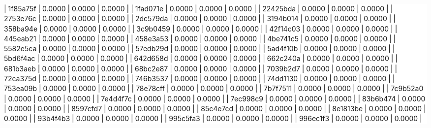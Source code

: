 | 1f85a75f | 0.0000 | 0.0000 | 0.0000 |
| 1fad071e | 0.0000 | 0.0000 | 0.0000 |
| 22425bda | 0.0000 | 0.0000 | 0.0000 |
| 2753e76c | 0.0000 | 0.0000 | 0.0000 |
| 2dc579da | 0.0000 | 0.0000 | 0.0000 |
| 3194b014 | 0.0000 | 0.0000 | 0.0000 |
| 358ba94e | 0.0000 | 0.0000 | 0.0000 |
| 3c9b0459 | 0.0000 | 0.0000 | 0.0000 |
| 42f14c03 | 0.0000 | 0.0000 | 0.0000 |
| 445eab21 | 0.0000 | 0.0000 | 0.0000 |
| 458e3a53 | 0.0000 | 0.0000 | 0.0000 |
| 4be741c5 | 0.0000 | 0.0000 | 0.0000 |
| 5582e5ca | 0.0000 | 0.0000 | 0.0000 |
| 57edb29d | 0.0000 | 0.0000 | 0.0000 |
| 5ad4f10b | 0.0000 | 0.0000 | 0.0000 |
| 5bd6f4ac | 0.0000 | 0.0000 | 0.0000 |
| 642d658d | 0.0000 | 0.0000 | 0.0000 |
| 662c240a | 0.0000 | 0.0000 | 0.0000 |
| 681b3aeb | 0.0000 | 0.0000 | 0.0000 |
| 68bc2e87 | 0.0000 | 0.0000 | 0.0000 |
| 7039b2d7 | 0.0000 | 0.0000 | 0.0000 |
| 72ca375d | 0.0000 | 0.0000 | 0.0000 |
| 746b3537 | 0.0000 | 0.0000 | 0.0000 |
| 74dd1130 | 0.0000 | 0.0000 | 0.0000 |
| 753ea09b | 0.0000 | 0.0000 | 0.0000 |
| 78e78cff | 0.0000 | 0.0000 | 0.0000 |
| 7b7f7511 | 0.0000 | 0.0000 | 0.0000 |
| 7c9b52a0 | 0.0000 | 0.0000 | 0.0000 |
| 7e4d4f7c | 0.0000 | 0.0000 | 0.0000 |
| 7ec998c9 | 0.0000 | 0.0000 | 0.0000 |
| 83b6b474 | 0.0000 | 0.0000 | 0.0000 |
| 8597cfd7 | 0.0000 | 0.0000 | 0.0000 |
| 85c4e7cd | 0.0000 | 0.0000 | 0.0000 |
| 8e1813be | 0.0000 | 0.0000 | 0.0000 |
| 93b4f4b3 | 0.0000 | 0.0000 | 0.0000 |
| 995c5fa3 | 0.0000 | 0.0000 | 0.0000 |
| 996ec1f3 | 0.0000 | 0.0000 | 0.0000 |